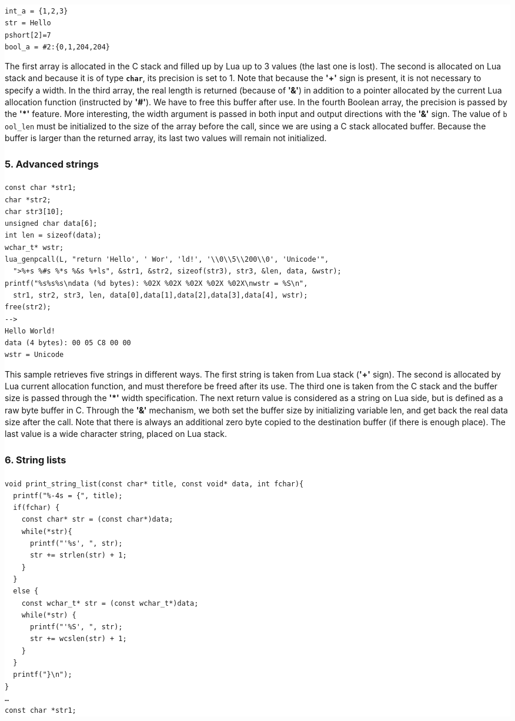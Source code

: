 	int_a = {1,2,3}
	str = Hello
	pshort[2]=7
	bool_a = #2:{0,1,204,204}

The first array is allocated in the C stack and filled up by Lua up to 3 values (the last one is lost). The second is allocated on Lua stack and because it is of type __`char`__, its precision is set to 1. Note that because the __'+'__ sign is present, it is not necessary to specify a width. In the third array, the real length is returned (because of __'&'__) in addition to a pointer allocated by the current Lua allocation function (instructed by __'#'__). We have to free this buffer after use. In the fourth Boolean array, the precision is passed by the __'*'__ feature. More interesting, the width argument is passed in both input and output directions with the __'&'__ sign. The value of `bool_len` must be initialized to the size of the array before the call, since we are using a C stack allocated buffer. Because the buffer is larger than the returned array, its last two values will remain not initialized. 

### 5. Advanced strings

	const char *str1;
	char *str2;
	char str3[10];
	unsigned char data[6];
	int len = sizeof(data);
	wchar_t* wstr;
	lua_genpcall(L, "return 'Hello', ' Wor', 'ld!', '\\0\\5\\200\\0', 'Unicode'",
	  ">%+s %#s %*s %&s %+ls", &str1, &str2, sizeof(str3), str3, &len, data, &wstr);
	printf("%s%s%s\ndata (%d bytes): %02X %02X %02X %02X %02X\nwstr = %S\n", 
	  str1, str2, str3, len, data[0],data[1],data[2],data[3],data[4], wstr);
	free(str2);
	-->
	Hello World!
	data (4 bytes): 00 05 C8 00 00
	wstr = Unicode

This sample retrieves five strings in different ways. The first string is taken from Lua stack (__'+'__ sign). The second is allocated by Lua current allocation function, and must therefore be freed after its use. The third one is taken from the C stack and the buffer size is passed through the __'*'__ width specification. The next return value is considered as a string on Lua side, but is defined as a raw byte buffer in C. Through the __'&'__ mechanism, we both set the buffer size by initializing variable len, and get back the real data size after the call. Note that there is always an additional zero byte copied to the destination buffer (if there is enough place). The last value is a wide character string, placed on Lua stack.

### 6. String lists

	void print_string_list(const char* title, const void* data, int fchar){
	  printf("%-4s = {", title);
	  if(fchar) {
	    const char* str = (const char*)data;
	    while(*str){
	      printf("'%s', ", str);
	      str += strlen(str) + 1;
	    }
	  }
	  else {
	    const wchar_t* str = (const wchar_t*)data;
	    while(*str) {
	      printf("'%S', ", str);
	      str += wcslen(str) + 1;
	    }
	  }
	  printf("}\n");
	}
	…
	const char *str1;